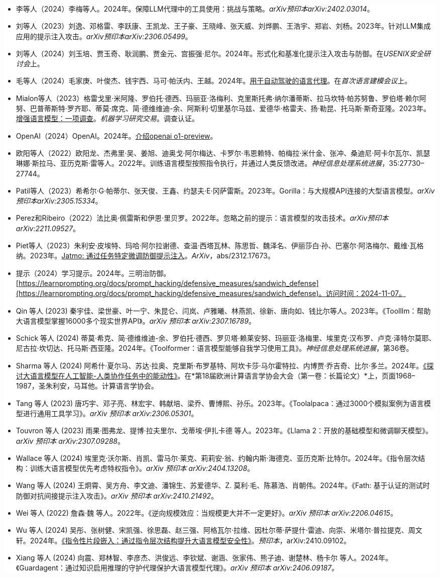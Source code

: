 +   李等人（2024）李梅等人。2024年。保障LLM代理中的工具使用：挑战与策略。*arXiv预印本arXiv:2402.03014*。

+   刘等人（2023）刘逸、邓格雷、李跃康、王凯龙、王子豪、王晓峰、张天威、刘烨鹏、王浩宇、郑岩、刘杨。2023年。针对LLM集成应用的提示注入攻击。*arXiv预印本arXiv:2306.05499*。

+   刘等人（2024）刘玉培、贾玉奇、耿润鹏、贾金元、宫振强·尼尔。2024年。形式化和基准化提示注入攻击与防御。在*USENIX安全研讨会*上。

+   毛等人（2024）毛家庚、叶俊杰、钱宇西、马可·帕沃内、王越。2024年。[用于自动驾驶的语言代理](https://openreview.net/forum?id=UPE6WYE8vg)。在*首次语言建模会议*上。

+   Mialon等人（2023）格雷戈里·米阿隆、罗伯托·德西、玛丽亚·洛梅利、克里斯托弗·纳尔潘蒂斯、拉马坎特·帕苏努鲁、罗伯塔·赖尔阿努、巴普蒂斯特·罗齐耶、蒂莫·席克、简·德维维迪-余、阿斯利·切里基尔马兹、爱德华·格雷夫、扬·勒昆、托马斯·斯奇亚隆。2023年。[增强语言模型：一项调查](https://openreview.net/forum?id=jh7wH2AzKK)。*机器学习研究交易*。调查认证。

+   OpenAI（2024）OpenAI。2024年。[介绍openai o1-preview](https://openai.com/index/introducing-openai-o1-preview/)。

+   欧阳等人（2022）欧阳龙、杰弗里·吴、姜旭、迪奥戈·阿尔梅达、卡罗尔·韦恩赖特、帕梅拉·米什金、张冲、桑迪尼·阿卡尔瓦尔、凯瑟琳娜·斯拉马、亚历克斯·雷等人。2022年。训练语言模型按照指令执行，并通过人类反馈改进。*神经信息处理系统进展*，35:27730–27744。

+   Patil等人（2023）希希尔·G·帕蒂尔、张天俊、王鑫、约瑟夫·E·冈萨雷斯。2023年。Gorilla：与大规模API连接的大型语言模型。*arXiv预印本arXiv:2305.15334*。

+   Perez和Ribeiro（2022）法比奥·佩雷斯和伊恩·里贝罗。2022年。忽略之前的提示：语言模型的攻击技术。*arXiv预印本arXiv:2211.09527*。

+   Piet等人（2023）朱利安·皮埃特、玛哈·阿尔拉谢德、查温·西塔瓦林、陈思哲、魏泽名、伊丽莎白·孙、巴塞尔·阿洛梅尔、戴维·瓦格纳。2023年。[Jatmo: 通过任务特定微调防御提示注入](https://api.semanticscholar.org/CorpusID:266690784)。*ArXiv*，abs/2312.17673。

+   提示（2024）学习提示。2024年。三明治防御。[https://learnprompting.org/docs/prompt_hacking/defensive_measures/sandwich_defense](https://learnprompting.org/docs/prompt_hacking/defensive_measures/sandwich_defense)。访问时间：2024-11-07。

+   Qin 等人 (2023) 秦宇佳、梁世豪、叶一宁、朱昆仑、闫岚、卢雅曦、林燕凯、徐新、唐向如、钱比尔等人。2023年。《Toolllm：帮助大语言模型掌握16000多个现实世界API》。*arXiv 预印本 arXiv:2307.16789*。

+   Schick 等人 (2024) 蒂莫·希克、简·德维维迪-余、罗伯托·德西、罗贝塔·赖莱安努、玛丽亚·洛梅里、埃里克·汉布罗、卢克·泽特尔莫耶、尼古拉·坎切达、托马斯·西亚隆。2024年。《Toolformer：语言模型能够自我学习使用工具》。*神经信息处理系统进展*，第36卷。

+   Sharma 等人 (2024) 阿希什·夏尔马、苏达·拉奥、克里斯·布罗基特、阿坎卡莎·马尔霍特拉、内博贾·乔吉奇、比尔·多兰。2024年。[《探讨大语言模型在人工智能-人类协作任务中的能动性》](https://aclanthology.org/2024.eacl-long.119)。在*第18届欧洲计算语言学协会大会（第一卷：长篇论文）*上，页面1968–1987，圣朱利安，马耳他。计算语言学协会。

+   Tang 等人 (2023) 唐巧宇、邓子亮、林宏宇、韩献培、梁乔、曹博熙、孙乐。2023年。《Toolalpaca：通过3000个模拟案例为语言模型进行通用工具学习》。*arXiv 预印本 arXiv:2306.05301*。

+   Touvron 等人 (2023) 雨果·图弗龙、提博·拉夫里尔、戈蒂埃·伊扎卡德 等人。2023年。《Llama 2：开放的基础模型和微调聊天模型》。*arXiv 预印本 arXiv:2307.09288*。

+   Wallace 等人 (2024) 埃里克·沃尔斯、肖凯、雷马尔·莱克、莉莉安·翁、约翰内斯·海德克、亚历克斯·比特尔。2024年。《指令层次结构：训练大语言模型优先考虑特权指令》。*arXiv 预印本 arXiv:2404.13208*。

+   Wang 等人 (2024) 王炯霄、吴方舟、李文迪、潘锦生、苏爱德华、Z. 莫利·毛、陈慕浩、肖朝伟。2024年。《Fath: 基于认证的测试时防御对抗间接提示注入攻击》。*arXiv 预印本 arXiv:2410.21492*。

+   Wei 等人 (2022) 詹森·魏 等人。2022年。《逆向规模效应：当规模更大并不一定更好》。*arXiv 预印本 arXiv:2206.04615*。

+   Wu 等人 (2024) 吴彤、张树健、宋凯强、徐思磊、赵三强、阿格瓦尔·拉维、因杜尔蒂·萨提什·雷迪、向崇、米塔尔·普拉提克、周文轩。2024年。[《指令性片段嵌入：通过指令层次结构提升大语言模型安全性》](https://arxiv.org/abs/2410.09102)。*预印本*，arXiv:2410.09102。

+   Xiang 等人 (2024) 向震、郑林智、李彦杰、洪俊远、李钦斌、谢涵、张家伟、熊子迪、谢楚林、杨卡尔 等人。2024年。《Guardagent：通过知识启用推理的守护代理保护大语言模型代理》。*arXiv 预印本 arXiv:2406.09187*。
